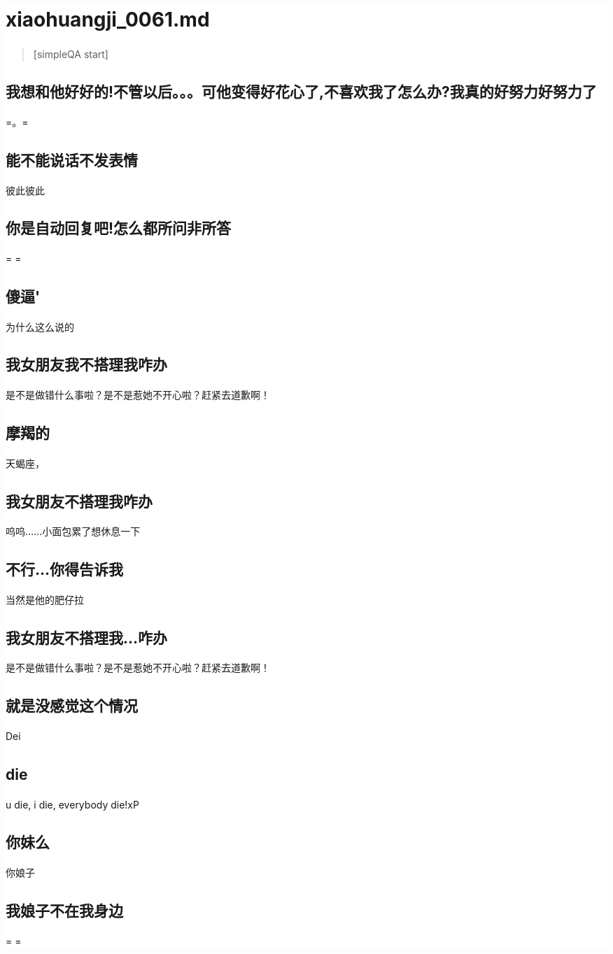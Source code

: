 # xiaohuangji_0061.md


> [simpleQA start]

## 我想和他好好的!不管以后。。。可他变得好花心了,不喜欢我了怎么办?我真的好努力好努力了
=。=

## 能不能说话不发表情
彼此彼此

## 你是自动回复吧!怎么都所问非所答
= =

## 傻逼'
为什么这么说的

## 我女朋友我不搭理我咋办
是不是做错什么事啦？是不是惹她不开心啦？赶紧去道歉啊！

## 摩羯的
天蝎座，

## 我女朋友不搭理我咋办
呜呜……小面包累了想休息一下

## 不行…你得告诉我
当然是他的肥仔拉

## 我女朋友不搭理我…咋办
是不是做错什么事啦？是不是惹她不开心啦？赶紧去道歉啊！

## 就是没感觉这个情况
Dei

## die
u die, i die, everybody die!xP

## 你妹么
你娘子

## 我娘子不在我身边
= =
